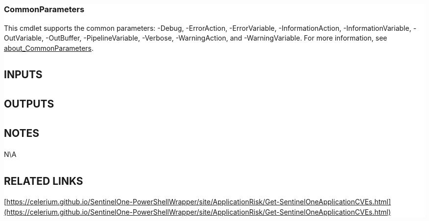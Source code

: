 ### CommonParameters
This cmdlet supports the common parameters: -Debug, -ErrorAction, -ErrorVariable, -InformationAction, -InformationVariable, -OutVariable, -OutBuffer, -PipelineVariable, -Verbose, -WarningAction, and -WarningVariable. For more information, see [about_CommonParameters](http://go.microsoft.com/fwlink/?LinkID=113216).

## INPUTS

## OUTPUTS

## NOTES
N\A

## RELATED LINKS

[https://celerium.github.io/SentinelOne-PowerShellWrapper/site/ApplicationRisk/Get-SentinelOneApplicationCVEs.html](https://celerium.github.io/SentinelOne-PowerShellWrapper/site/ApplicationRisk/Get-SentinelOneApplicationCVEs.html)

